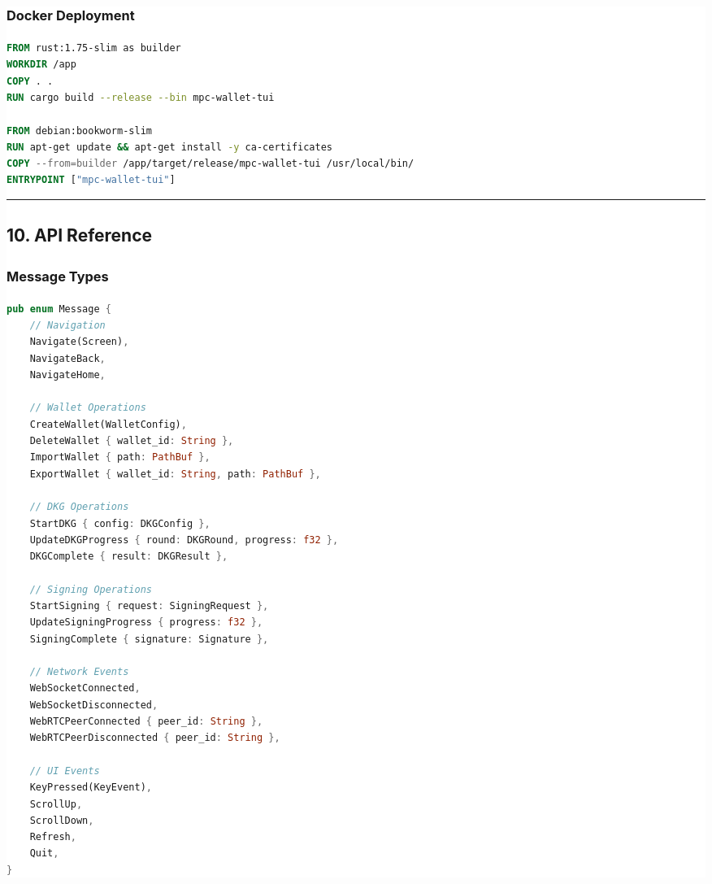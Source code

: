 ### Docker Deployment

```dockerfile
FROM rust:1.75-slim as builder
WORKDIR /app
COPY . .
RUN cargo build --release --bin mpc-wallet-tui

FROM debian:bookworm-slim
RUN apt-get update && apt-get install -y ca-certificates
COPY --from=builder /app/target/release/mpc-wallet-tui /usr/local/bin/
ENTRYPOINT ["mpc-wallet-tui"]
```

---

## 10. API Reference

### Message Types

```rust
pub enum Message {
    // Navigation
    Navigate(Screen),
    NavigateBack,
    NavigateHome,
    
    // Wallet Operations
    CreateWallet(WalletConfig),
    DeleteWallet { wallet_id: String },
    ImportWallet { path: PathBuf },
    ExportWallet { wallet_id: String, path: PathBuf },
    
    // DKG Operations
    StartDKG { config: DKGConfig },
    UpdateDKGProgress { round: DKGRound, progress: f32 },
    DKGComplete { result: DKGResult },
    
    // Signing Operations
    StartSigning { request: SigningRequest },
    UpdateSigningProgress { progress: f32 },
    SigningComplete { signature: Signature },
    
    // Network Events
    WebSocketConnected,
    WebSocketDisconnected,
    WebRTCPeerConnected { peer_id: String },
    WebRTCPeerDisconnected { peer_id: String },
    
    // UI Events
    KeyPressed(KeyEvent),
    ScrollUp,
    ScrollDown,
    Refresh,
    Quit,
}
```
